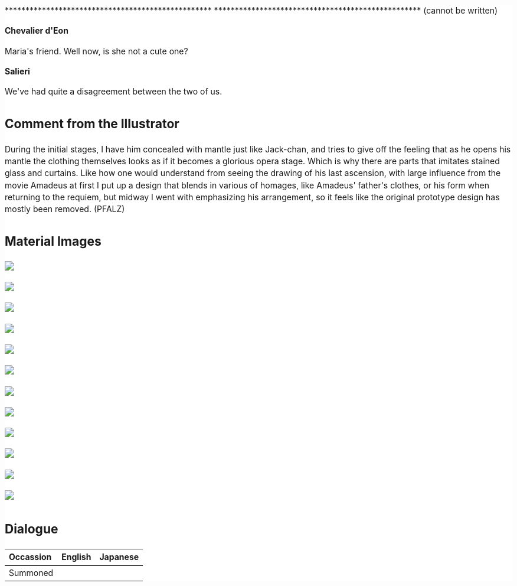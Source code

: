 \*\*\*\*\*\*\*\*\*\*\*\*\*\*\*\*\*\*\*\*\*\*\*\*\*\*\*\*\*\*\*\*\*\*\*\*\*\*\*\*\*\*\*\*\*\*\*\*\*\* \*\*\*\*\*\*\*\*\*\*\*\*\*\*\*\*\*\*\*\*\*\*\*\*\*\*\*\*\*\*\*\*\*\*\*\*\*\*\*\*\*\*\*\*\*\*\*\*\*\* (cannot be written)

**Chevalier d'Eon**

Maria's friend. Well now, is she not a cute one?

**Salieri**

We've had quite a disagreement between the two of us.

## Comment from the Illustrator

During the initial stages, I have him concealed with mantle just like Jack-chan, and tries to give off the feeling that as he opens his mantle the clothing themselves looks as if it becomes a glorious opera stage. Which is why there are parts that imitates stained glass and curtains. Like how one would understand from seeing the drawing of his last ascension, with large influence from the movie Amadeus at first I put up a design that blends in various of homages, like Amadeus' father's clothes, or his form when returning to the requiem, but midway I went with emphasizing his arrangement, so it feels like the original prototype design has mostly been removed. (PFALZ)

## Material Images

![](https://github.com/Assets-I/Materials/blob/main/fgo-material-I/i-324.jpg?raw=true)

![](https://github.com/Assets-I/Materials/blob/main/fgo-material-I/i-325.jpg?raw=true)

![](https://github.com/Assets-I/Materials/blob/main/fgo-material-I/i-326.jpg?raw=true)

![](https://github.com/Assets-I/Materials/blob/main/fgo-material-I/i-327.jpg?raw=true)

![](https://github.com/Assets-I/Materials/blob/main/fgo-material-I/i-328.jpg?raw=true)

![](https://github.com/Assets-I/Materials/blob/main/fgo-material-I/i-329.jpg?raw=true)

![](https://github.com/Assets-I/Materials/blob/main/fgo-material-I/i-330.jpg?raw=true)

![](https://github.com/Assets-I/Materials/blob/main/fgo-material-I/i-331.jpg?raw=true)

![](https://github.com/Assets-I/Materials/blob/main/fgo-material-I/i-332.jpg?raw=true)

![](https://github.com/Assets-I/Materials/blob/main/fgo-material-I/i-333.jpg?raw=true)

![](https://github.com/Assets-I/Materials/blob/main/fgo-material-I/i-334.jpg?raw=true)

![](https://github.com/Assets-I/Materials/blob/main/fgo-material-I/i-335.jpg?raw=true)


## Dialogue

| Occassion | English | Japanese |
|:--------|:--------:|:--------:|
| Summoned |  |  |